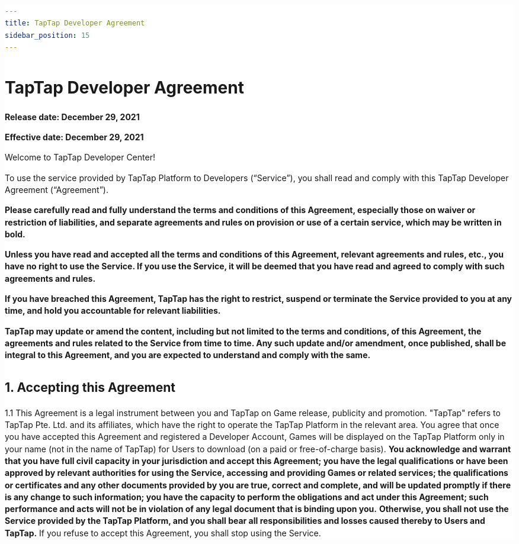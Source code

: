 ```yaml
---
title: TapTap Developer Agreement
sidebar_position: 15
---
```


# **TapTap Developer Agreement**

 

**Release date: December 29, 2021**

**Effective date: December 29, 2021**

 

Welcome to TapTap Developer Center!

To use the service provided by TapTap Platform to Developers (“Service”), you shall read and comply with this TapTap Developer Agreement (“Agreement”).

**Please carefully read and fully understand the terms and conditions of this Agreement, especially those on waiver or restriction of liabilities, and separate agreements and rules on provision or use of a certain service, which may be written in bold.**

**Unless you have read and accepted all the terms and conditions of this Agreement, relevant agreements and rules, etc., you have no right to use the Service. If you use the Service, it will be deemed that you have read and agreed to comply with such agreements and rules.**

**If you have breached this Agreement, TapTap has the right to restrict, suspend or terminate the Service provided to you at any time, and hold you accountable for relevant liabilities.**

**TapTap may update or amend the content, including but not limited to the terms and conditions, of this Agreement, the agreements and rules related to the Service from time to time. Any such update and/or amendment, once published, shall be integral to this Agreement, and you are expected to understand and comply with the same.**

 

## **1. Accepting this Agreement**

1.1 This Agreement is a legal instrument between you and TapTap on Game release, publicity and promotion. "TapTap" refers to TapTap Pte. Ltd. and its affiliates, which have the right to operate the TapTap Platform in the relevant area. You agree that once you have accepted this Agreement and registered a Developer Account, Games will be displayed on the TapTap Platform only in your name (not in the name of TapTap) for Users to download (on a paid or free-of-charge basis). **You acknowledge and warrant that you have full civil capacity in your jurisdiction and accept this Agreement; you have the legal qualifications or have been approved by relevant authorities for using the Service, accessing and providing Games or related services; the qualifications or certificates and any other documents provided by you are true, correct and complete, and will be updated promptly if there is any change to such information; you have the capacity to perform the obligations and act under this Agreement; such performance and acts will not be in violation of any legal document that is binding upon you.** **Otherwise, you shall not use the Service provided by the TapTap Platform, and you shall bear all responsibilities and losses caused thereby to Users and TapTap.** If you refuse to accept this Agreement, you shall stop using the Service.
